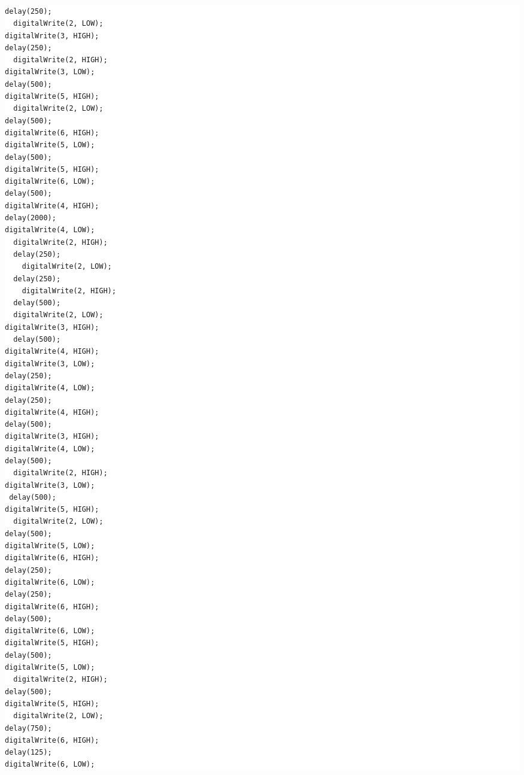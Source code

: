 ```  
delay(250);
  digitalWrite(2, LOW);
digitalWrite(3, HIGH);
delay(250);
  digitalWrite(2, HIGH);
digitalWrite(3, LOW);
delay(500);
digitalWrite(5, HIGH);
  digitalWrite(2, LOW);
delay(500);
digitalWrite(6, HIGH);
digitalWrite(5, LOW);
delay(500);
digitalWrite(5, HIGH);
digitalWrite(6, LOW);
delay(500);
digitalWrite(4, HIGH);
delay(2000);
digitalWrite(4, LOW);
  digitalWrite(2, HIGH);
  delay(250);
    digitalWrite(2, LOW);
  delay(250);
    digitalWrite(2, HIGH);
  delay(500);
  digitalWrite(2, LOW);
digitalWrite(3, HIGH);
  delay(500);
digitalWrite(4, HIGH);
digitalWrite(3, LOW);
delay(250);
digitalWrite(4, LOW);
delay(250);
digitalWrite(4, HIGH);
delay(500);
digitalWrite(3, HIGH);
digitalWrite(4, LOW);
delay(500);
  digitalWrite(2, HIGH);
digitalWrite(3, LOW);
 delay(500);
digitalWrite(5, HIGH);
  digitalWrite(2, LOW);
delay(500);
digitalWrite(5, LOW);
digitalWrite(6, HIGH);
delay(250);
digitalWrite(6, LOW);
delay(250);
digitalWrite(6, HIGH);
delay(500);
digitalWrite(6, LOW);
digitalWrite(5, HIGH);
delay(500);
digitalWrite(5, LOW);
  digitalWrite(2, HIGH);
delay(500);
digitalWrite(5, HIGH);
  digitalWrite(2, LOW);
delay(750);
digitalWrite(6, HIGH);
delay(125);
digitalWrite(6, LOW);
```